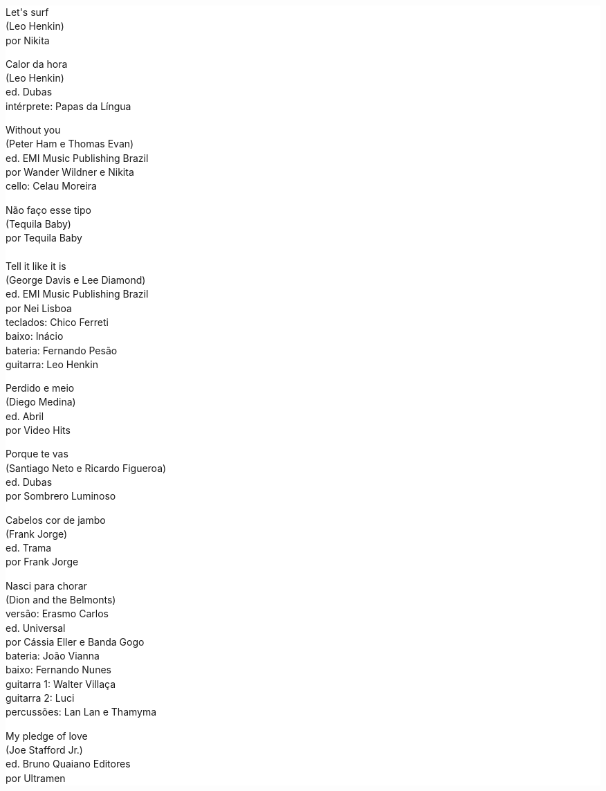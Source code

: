 Let's surf\
(Leo Henkin)\
por Nikita

Calor da hora\
(Leo Henkin)\
ed. Dubas\
intérprete: Papas da Língua

Without you\
(Peter Ham e Thomas Evan)\
ed. EMI Music Publishing Brazil\
por Wander Wildner e Nikita\
cello: Celau Moreira

Não faço esse tipo\
(Tequila Baby)\
por Tequila Baby\
\
Tell it like it is\
(George Davis e Lee Diamond)\
ed. EMI Music Publishing Brazil\
por Nei Lisboa\
teclados: Chico Ferreti\
baixo: Inácio\
bateria: Fernando Pesão\
guitarra: Leo Henkin

Perdido e meio\
(Diego Medina)\
ed. Abril\
por Video Hits

Porque te vas\
(Santiago Neto e Ricardo Figueroa)\
ed. Dubas\
por Sombrero Luminoso

Cabelos cor de jambo\
(Frank Jorge)\
ed. Trama\
por Frank Jorge

Nasci para chorar\
(Dion and the Belmonts)\
versão: Erasmo Carlos\
ed. Universal\
por Cássia Eller e Banda Gogo\
bateria: João Vianna\
baixo: Fernando Nunes\
guitarra 1: Walter Villaça\
guitarra 2: Luci\
percussões: Lan Lan e Thamyma

My pledge of love\
(Joe Stafford Jr.)\
ed. Bruno Quaiano Editores\
por Ultramen
